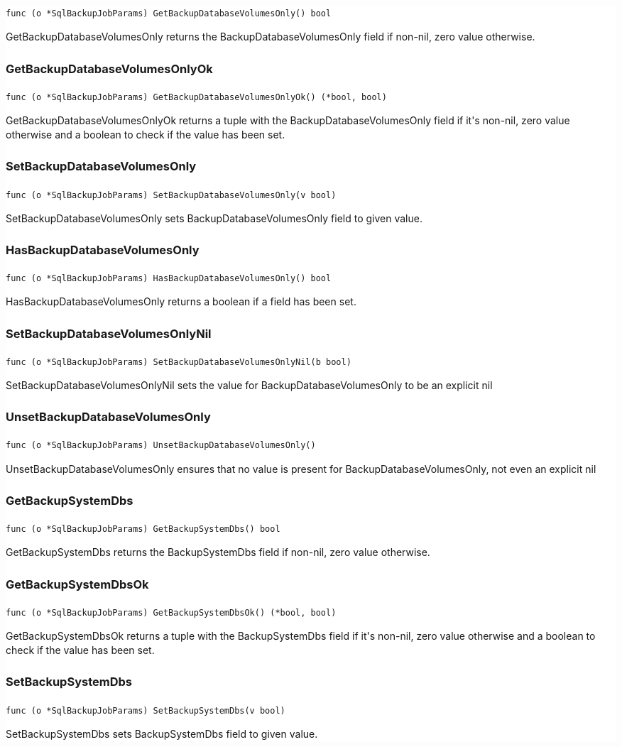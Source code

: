 `func (o *SqlBackupJobParams) GetBackupDatabaseVolumesOnly() bool`

GetBackupDatabaseVolumesOnly returns the BackupDatabaseVolumesOnly field if non-nil, zero value otherwise.

### GetBackupDatabaseVolumesOnlyOk

`func (o *SqlBackupJobParams) GetBackupDatabaseVolumesOnlyOk() (*bool, bool)`

GetBackupDatabaseVolumesOnlyOk returns a tuple with the BackupDatabaseVolumesOnly field if it's non-nil, zero value otherwise
and a boolean to check if the value has been set.

### SetBackupDatabaseVolumesOnly

`func (o *SqlBackupJobParams) SetBackupDatabaseVolumesOnly(v bool)`

SetBackupDatabaseVolumesOnly sets BackupDatabaseVolumesOnly field to given value.

### HasBackupDatabaseVolumesOnly

`func (o *SqlBackupJobParams) HasBackupDatabaseVolumesOnly() bool`

HasBackupDatabaseVolumesOnly returns a boolean if a field has been set.

### SetBackupDatabaseVolumesOnlyNil

`func (o *SqlBackupJobParams) SetBackupDatabaseVolumesOnlyNil(b bool)`

 SetBackupDatabaseVolumesOnlyNil sets the value for BackupDatabaseVolumesOnly to be an explicit nil

### UnsetBackupDatabaseVolumesOnly
`func (o *SqlBackupJobParams) UnsetBackupDatabaseVolumesOnly()`

UnsetBackupDatabaseVolumesOnly ensures that no value is present for BackupDatabaseVolumesOnly, not even an explicit nil
### GetBackupSystemDbs

`func (o *SqlBackupJobParams) GetBackupSystemDbs() bool`

GetBackupSystemDbs returns the BackupSystemDbs field if non-nil, zero value otherwise.

### GetBackupSystemDbsOk

`func (o *SqlBackupJobParams) GetBackupSystemDbsOk() (*bool, bool)`

GetBackupSystemDbsOk returns a tuple with the BackupSystemDbs field if it's non-nil, zero value otherwise
and a boolean to check if the value has been set.

### SetBackupSystemDbs

`func (o *SqlBackupJobParams) SetBackupSystemDbs(v bool)`

SetBackupSystemDbs sets BackupSystemDbs field to given value.
